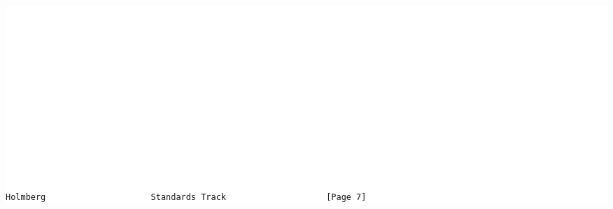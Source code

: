 ``` newpage













Holmberg                     Standards Track                    [Page 7]
```
